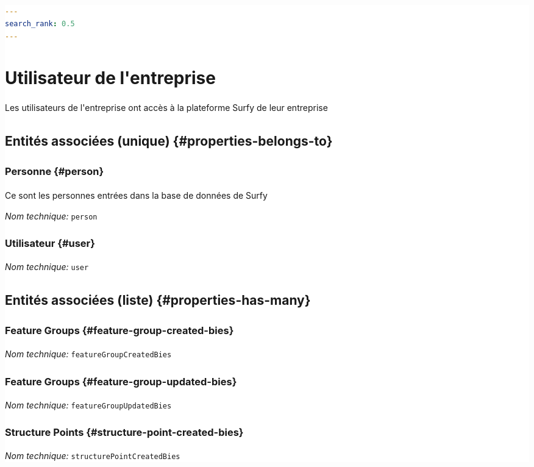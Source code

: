```yaml
---
search_rank: 0.5
---    
```

# Utilisateur de l'entreprise


Les utilisateurs de l'entreprise ont accès à la plateforme Surfy de leur entreprise

<OH code="userCompany"/>







## Entités associées (unique) {#properties-belongs-to}

### Personne {#person}

Ce sont les personnes entrées dans la base de données de Surfy

*Nom technique:* ```person```
<PH code="userCompany:person"/>

### Utilisateur {#user}



*Nom technique:* ```user```
<PH code="userCompany:user"/>


## Entités associées (liste) {#properties-has-many}

###  Feature Groups {#feature-group-created-bies}



*Nom technique:* ```featureGroupCreatedBies```
<PH code="userCompany:featureGroupCreatedBies"/>

###  Feature Groups {#feature-group-updated-bies}



*Nom technique:* ```featureGroupUpdatedBies```
<PH code="userCompany:featureGroupUpdatedBies"/>

###  Structure Points {#structure-point-created-bies}



*Nom technique:* ```structurePointCreatedBies```
<PH code="userCompany:structurePointCreatedBies"/>
